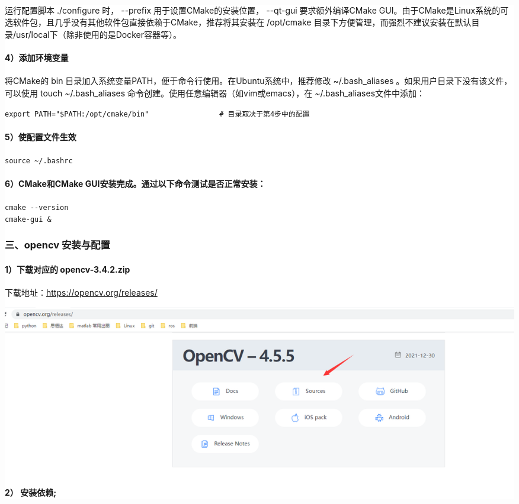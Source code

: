 运行配置脚本 ./configure 时， --prefix 用于设置CMake的安装位置， --qt-gui 要求额外编译CMake GUI。由于CMake是Linux系统的可选软件包，且几乎没有其他软件包直接依赖于CMake，推荐将其安装在 /opt/cmake 目录下方便管理，而强烈不建议安装在默认目录/usr/local下（除非使用的是Docker容器等）。





#### 4）添加环境变量

将CMake的 bin 目录加入系统变量PATH，便于命令行使用。在Ubuntu系统中，推荐修改 ~/.bash_aliases 。如果用户目录下没有该文件，可以使用 touch ~/.bash_aliases 命令创建。使用任意编辑器（如vim或emacs），在 ~/.bash_aliases文件中添加：

```shell
export PATH="$PATH:/opt/cmake/bin"　　　　　　　　　　# 目录取决于第4步中的配置
```

#### 5）使配置文件生效

```
source ~/.bashrc
```

#### 6）CMake和CMake GUI安装完成。通过以下命令测试是否正常安装：

```shell
cmake --version
cmake-gui &
```







### 三、opencv 安装与配置

#### 1）下载对应的 opencv-3.4.2.zip

下载地址：https://opencv.org/releases/

![image-20230413154351464](.\5\5_4.png)

#### 2） 安装依赖;
